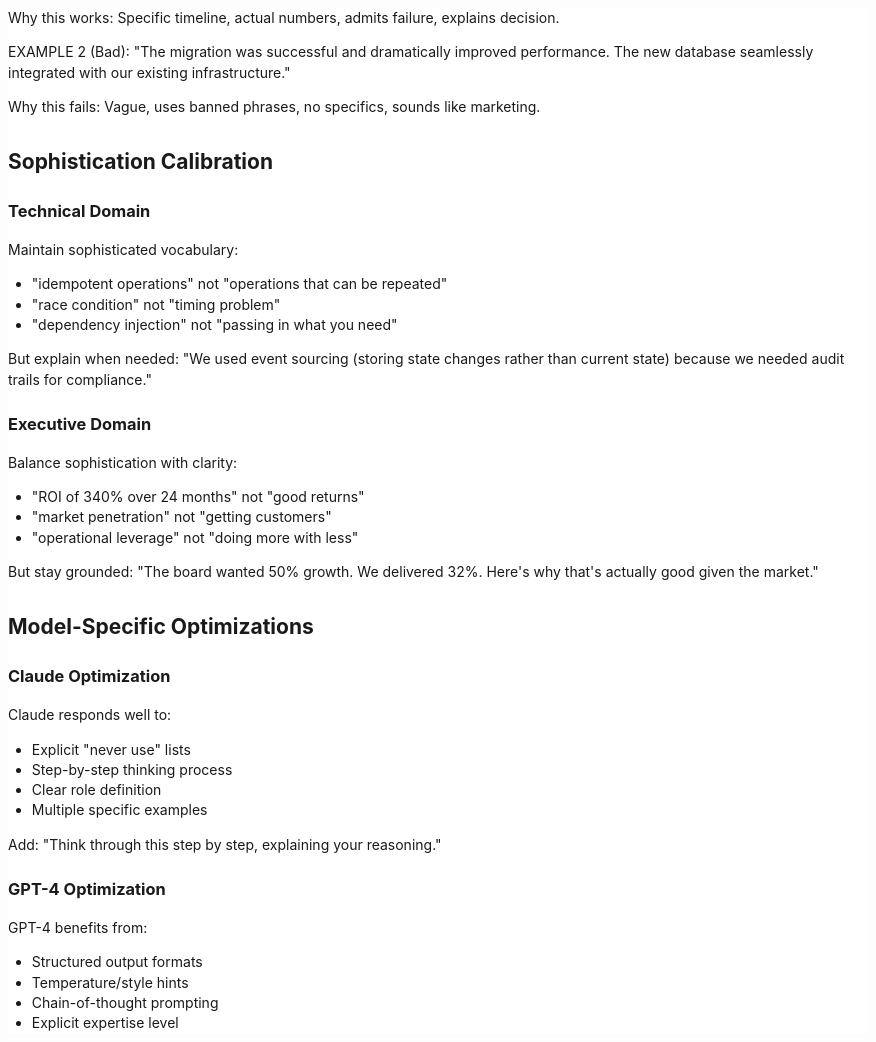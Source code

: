 Why this works: Specific timeline, actual numbers, admits failure, explains decision.

EXAMPLE 2 (Bad): "The migration was successful and dramatically improved performance. The new database seamlessly
integrated with our existing infrastructure."

Why this fails: Vague, uses banned phrases, no specifics, sounds like marketing.

## Sophistication Calibration

### Technical Domain

Maintain sophisticated vocabulary:

- "idempotent operations" not "operations that can be repeated"
- "race condition" not "timing problem"
- "dependency injection" not "passing in what you need"

But explain when needed: "We used event sourcing (storing state changes rather than current state) because we needed
audit trails for compliance."

### Executive Domain

Balance sophistication with clarity:

- "ROI of 340% over 24 months" not "good returns"
- "market penetration" not "getting customers"
- "operational leverage" not "doing more with less"

But stay grounded: "The board wanted 50% growth. We delivered 32%. Here's why that's actually good given the market."

## Model-Specific Optimizations

### Claude Optimization

Claude responds well to:

- Explicit "never use" lists
- Step-by-step thinking process
- Clear role definition
- Multiple specific examples

Add: "Think through this step by step, explaining your reasoning."

### GPT-4 Optimization

GPT-4 benefits from:

- Structured output formats
- Temperature/style hints
- Chain-of-thought prompting
- Explicit expertise level
